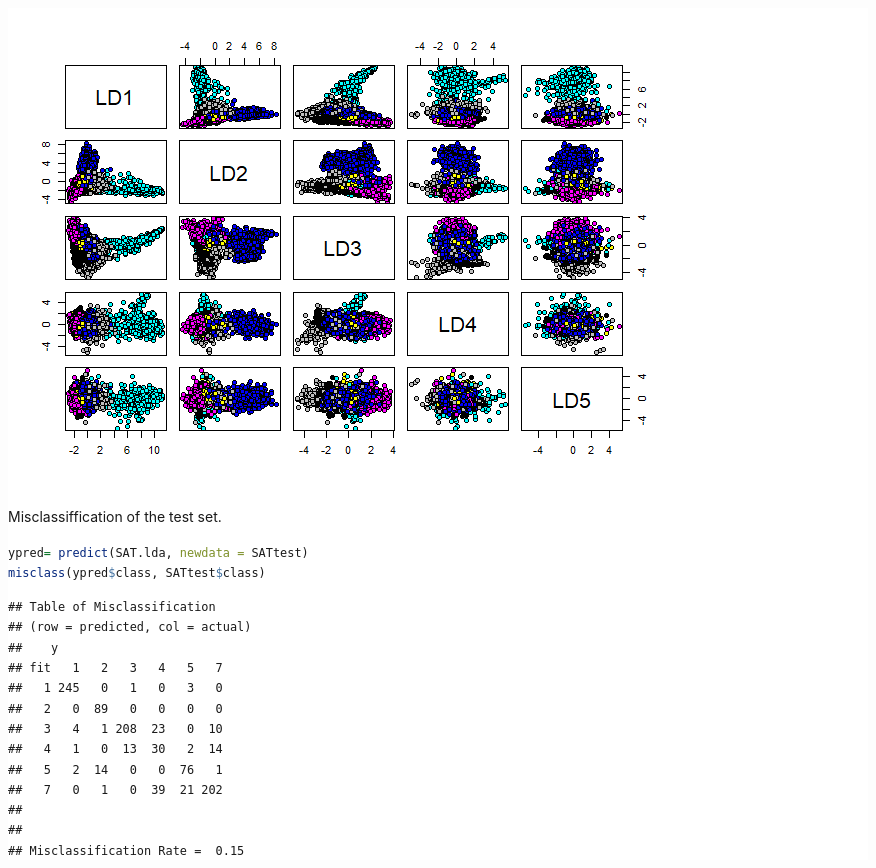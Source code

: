 ![](Discriminate-analysis-for-satimages_files/figure-markdown_github/unnamed-chunk-12-1.png)

Misclassiffication of the test set.

``` r
ypred= predict(SAT.lda, newdata = SATtest)
misclass(ypred$class, SATtest$class)
```

    ## Table of Misclassification
    ## (row = predicted, col = actual)
    ##    y
    ## fit   1   2   3   4   5   7
    ##   1 245   0   1   0   3   0
    ##   2   0  89   0   0   0   0
    ##   3   4   1 208  23   0  10
    ##   4   1   0  13  30   2  14
    ##   5   2  14   0   0  76   1
    ##   7   0   1   0  39  21 202
    ## 
    ## 
    ## Misclassification Rate =  0.15
